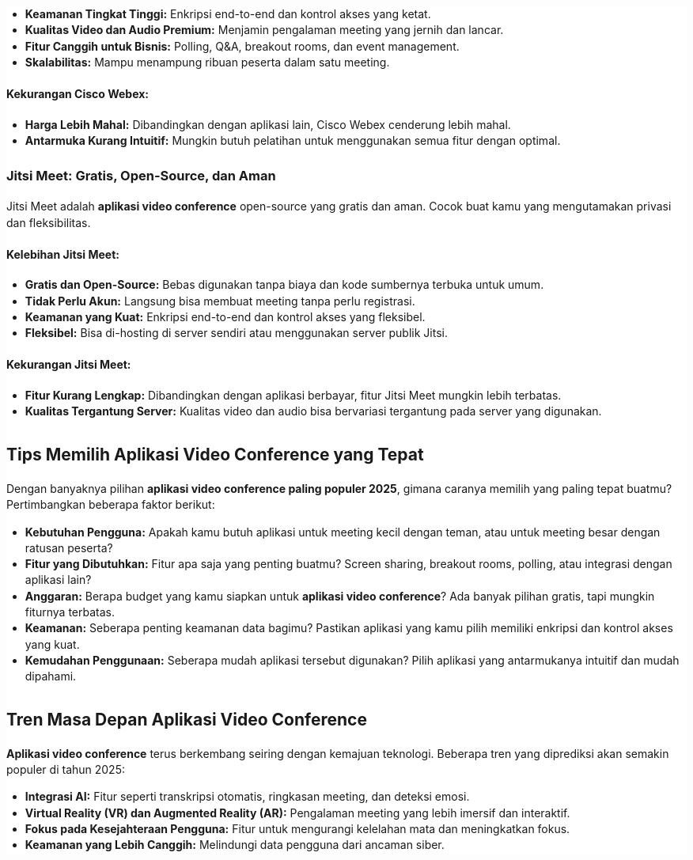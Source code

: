 - **Keamanan Tingkat Tinggi:** Enkripsi end-to-end dan kontrol akses yang ketat.
- **Kualitas Video dan Audio Premium:** Menjamin pengalaman meeting yang jernih dan lancar.
- **Fitur Canggih untuk Bisnis:** Polling, Q&A, breakout rooms, dan event management.
- **Skalabilitas:** Mampu menampung ribuan peserta dalam satu meeting.

#### Kekurangan Cisco Webex:

- **Harga Lebih Mahal:** Dibandingkan dengan aplikasi lain, Cisco Webex cenderung lebih mahal.
- **Antarmuka Kurang Intuitif:** Mungkin butuh pelatihan untuk menggunakan semua fitur dengan optimal.

### Jitsi Meet: Gratis, Open-Source, dan Aman

Jitsi Meet adalah **aplikasi video conference** open-source yang gratis dan aman. Cocok buat kamu yang mengutamakan privasi dan fleksibilitas.

#### Kelebihan Jitsi Meet:

- **Gratis dan Open-Source:** Bebas digunakan tanpa biaya dan kode sumbernya terbuka untuk umum.
- **Tidak Perlu Akun:** Langsung bisa membuat meeting tanpa perlu registrasi.
- **Keamanan yang Kuat:** Enkripsi end-to-end dan kontrol akses yang fleksibel.
- **Fleksibel:** Bisa di-hosting di server sendiri atau menggunakan server publik Jitsi.

#### Kekurangan Jitsi Meet:

- **Fitur Kurang Lengkap:** Dibandingkan dengan aplikasi berbayar, fitur Jitsi Meet mungkin lebih terbatas.
- **Kualitas Tergantung Server:** Kualitas video dan audio bisa bervariasi tergantung pada server yang digunakan.

## Tips Memilih Aplikasi Video Conference yang Tepat

Dengan banyaknya pilihan **aplikasi video conference paling populer 2025**, gimana caranya memilih yang paling tepat buatmu? Pertimbangkan beberapa faktor berikut:

- **Kebutuhan Pengguna:** Apakah kamu butuh aplikasi untuk meeting kecil dengan teman, atau untuk meeting besar dengan ratusan peserta?
- **Fitur yang Dibutuhkan:** Fitur apa saja yang penting buatmu? Screen sharing, breakout rooms, polling, atau integrasi dengan aplikasi lain?
- **Anggaran:** Berapa budget yang kamu siapkan untuk **aplikasi video conference**? Ada banyak pilihan gratis, tapi mungkin fiturnya terbatas.
- **Keamanan:** Seberapa penting keamanan data bagimu? Pastikan aplikasi yang kamu pilih memiliki enkripsi dan kontrol akses yang kuat.
- **Kemudahan Penggunaan:** Seberapa mudah aplikasi tersebut digunakan? Pilih aplikasi yang antarmukanya intuitif dan mudah dipahami.

## Tren Masa Depan Aplikasi Video Conference

**Aplikasi video conference** terus berkembang seiring dengan kemajuan teknologi. Beberapa tren yang diprediksi akan semakin populer di tahun 2025:

- **Integrasi AI:** Fitur seperti transkripsi otomatis, ringkasan meeting, dan deteksi emosi.
- **Virtual Reality (VR) dan Augmented Reality (AR):** Pengalaman meeting yang lebih imersif dan interaktif.
- **Fokus pada Kesejahteraan Pengguna:** Fitur untuk mengurangi kelelahan mata dan meningkatkan fokus.
- **Keamanan yang Lebih Canggih:** Melindungi data pengguna dari ancaman siber.
